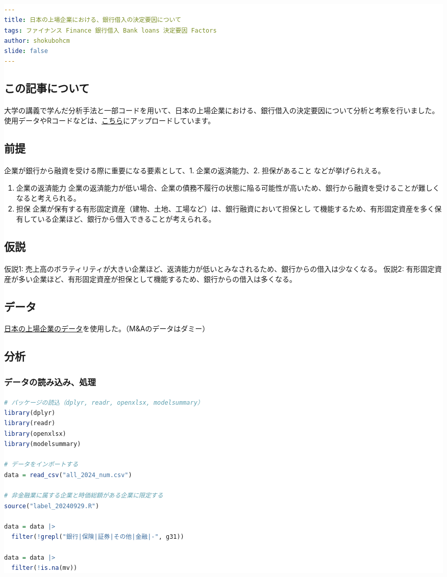 ```yaml
---
title: 日本の上場企業における、銀行借入の決定要因について
tags: ファイナンス Finance 銀行借入 Bank loans 決定要因 Factors
author: shokubohcm
slide: false
---
```


## この記事について

大学の講義で学んだ分析手法と一部コードを用いて、日本の上場企業における、銀行借入の決定要因について分析と考察を行いました。
使用データやRコードなどは、[こちら](https://github.com/shokubohcm/bankloans_factors)にアップロードしています。

## 前提

企業が銀行から融資を受ける際に重要になる要素として、1. 企業の返済能力、2. 担保があること などが挙げられえる。

1. 企業の返済能力
企業の返済能力が低い場合、企業の債務不履行の状態に陥る可能性が高いため、銀行から融資を受けることが難しくなると考えられる。
2. 担保
企業が保有する有形固定資産（建物、土地、工場など）は、銀行融資において担保とし
て機能するため、有形固定資産を多く保有している企業ほど、銀行から借入できることが考えられる。

## 仮説

仮説1: 売上高のボラティリティが大きい企業ほど、返済能力が低いとみなされるため、銀行からの借入は少なくなる。
仮説2: 有形固定資産が多い企業ほど、有形固定資産が担保として機能するため、銀行からの借入は多くなる。

## データ

[日本の上場企業のデータ](https://github.com/shokubohcm/bankloans_factors)を使用した。（M&Aのデータはダミー）

## 分析

### データの読み込み、処理

```R
# パッケージの読込（dplyr, readr, openxlsx, modelsummary）
library(dplyr)
library(readr)
library(openxlsx)
library(modelsummary)

# データをインポートする
data = read_csv("all_2024_num.csv")

# 非金融業に属する企業と時価総額がある企業に限定する
source("label_20240929.R")

data = data |>
  filter(!grepl("銀行|保険|証券|その他|金融|-", g31))

data = data |>
  filter(!is.na(mv))
```
